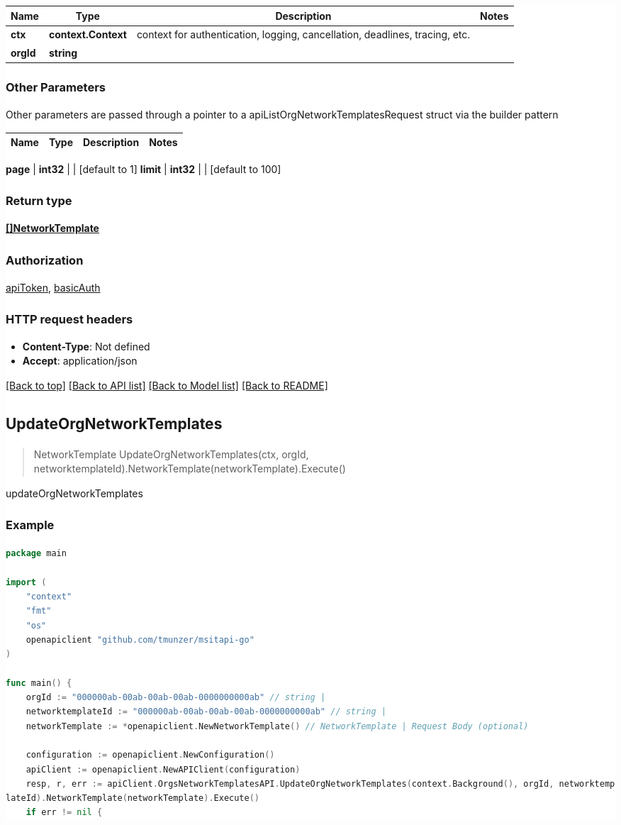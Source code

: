 
Name | Type | Description  | Notes
------------- | ------------- | ------------- | -------------
**ctx** | **context.Context** | context for authentication, logging, cancellation, deadlines, tracing, etc.
**orgId** | **string** |  | 

### Other Parameters

Other parameters are passed through a pointer to a apiListOrgNetworkTemplatesRequest struct via the builder pattern


Name | Type | Description  | Notes
------------- | ------------- | ------------- | -------------

 **page** | **int32** |  | [default to 1]
 **limit** | **int32** |  | [default to 100]

### Return type

[**[]NetworkTemplate**](NetworkTemplate.md)

### Authorization

[apiToken](../README.md#apiToken), [basicAuth](../README.md#basicAuth)

### HTTP request headers

- **Content-Type**: Not defined
- **Accept**: application/json

[[Back to top]](#) [[Back to API list]](../README.md#documentation-for-api-endpoints)
[[Back to Model list]](../README.md#documentation-for-models)
[[Back to README]](../README.md)


## UpdateOrgNetworkTemplates

> NetworkTemplate UpdateOrgNetworkTemplates(ctx, orgId, networktemplateId).NetworkTemplate(networkTemplate).Execute()

updateOrgNetworkTemplates



### Example

```go
package main

import (
	"context"
	"fmt"
	"os"
	openapiclient "github.com/tmunzer/msitapi-go"
)

func main() {
	orgId := "000000ab-00ab-00ab-00ab-0000000000ab" // string | 
	networktemplateId := "000000ab-00ab-00ab-00ab-0000000000ab" // string | 
	networkTemplate := *openapiclient.NewNetworkTemplate() // NetworkTemplate | Request Body (optional)

	configuration := openapiclient.NewConfiguration()
	apiClient := openapiclient.NewAPIClient(configuration)
	resp, r, err := apiClient.OrgsNetworkTemplatesAPI.UpdateOrgNetworkTemplates(context.Background(), orgId, networktemplateId).NetworkTemplate(networkTemplate).Execute()
	if err != nil {
```